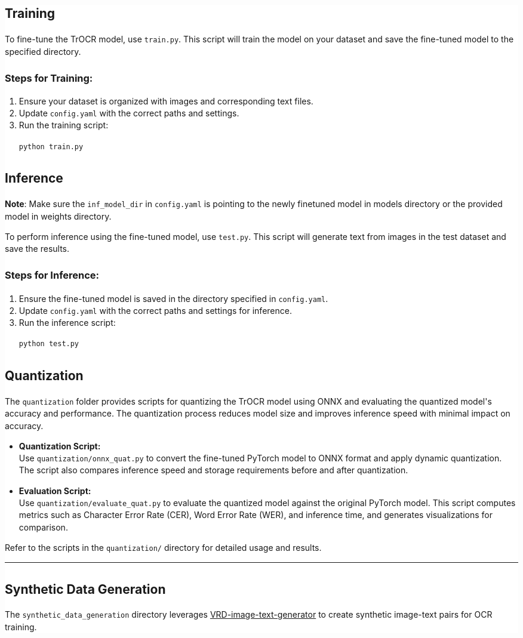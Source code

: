 ## Training

To fine-tune the TrOCR model, use `train.py`. This script will train the model on your dataset and save the fine-tuned model to the specified directory.

### Steps for Training:

1. Ensure your dataset is organized with images and corresponding text files.
2. Update `config.yaml` with the correct paths and settings.
3. Run the training script:
   ```bash
   python train.py
   ```

## Inference

**Note**: Make sure the `inf_model_dir` in `config.yaml` is pointing to the newly finetuned model in models directory or the provided model in weights directory.

To perform inference using the fine-tuned model, use `test.py`. This script will generate text from images in the test dataset and save the results.

### Steps for Inference:

1. Ensure the fine-tuned model is saved in the directory specified in `config.yaml`.
2. Update `config.yaml` with the correct paths and settings for inference.
3. Run the inference script:
   ```bash
   python test.py
   ```
## Quantization

The `quantization` folder provides scripts for quantizing the TrOCR model using ONNX and evaluating the quantized model's accuracy and performance. The quantization process reduces model size and improves inference speed with minimal impact on accuracy.

- **Quantization Script:**  
  Use `quantization/onnx_quat.py` to convert the fine-tuned PyTorch model to ONNX format and apply dynamic quantization. The script also compares inference speed and storage requirements before and after quantization.

- **Evaluation Script:**  
  Use `quantization/evaluate_quat.py` to evaluate the quantized model against the original PyTorch model. This script computes metrics such as Character Error Rate (CER), Word Error Rate (WER), and inference time, and generates visualizations for comparison.

Refer to the scripts in the `quantization/` directory for detailed usage and results.

---

## Synthetic Data Generation

The `synthetic_data_generation` directory leverages [VRD-image-text-generator](https://github.com/v-laurent/VRD-image-text-generator) to create synthetic image-text pairs for OCR training.
